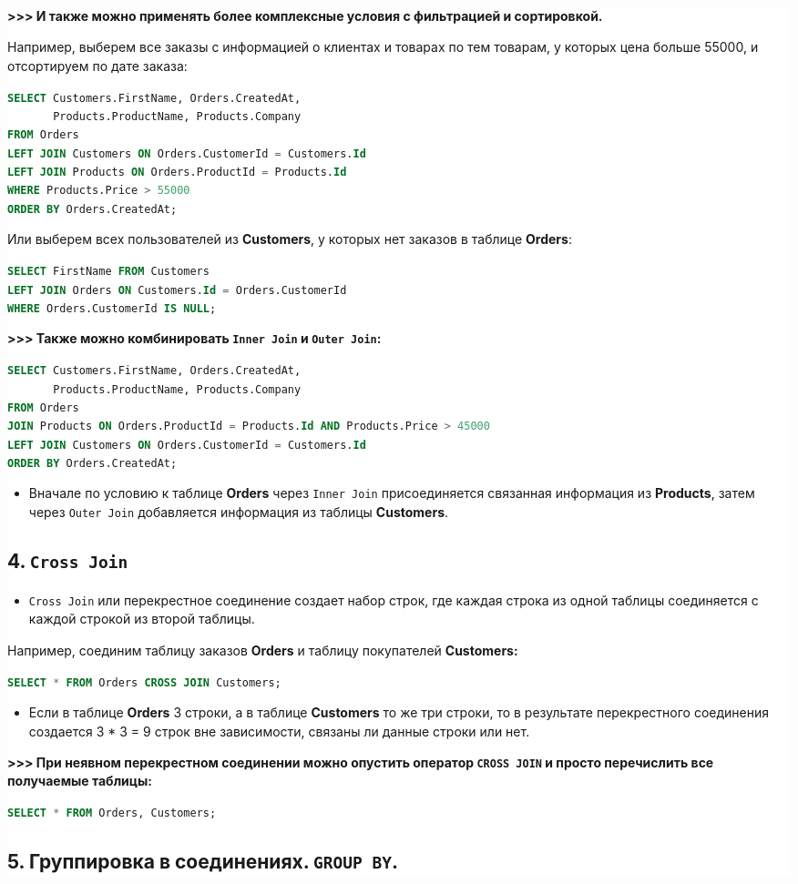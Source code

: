 **>>> И также можно применять более комплексные условия с фильтрацией и сортировкой.**

Например, выберем все заказы с информацией о клиентах и товарах по тем товарам, у которых цена больше 55000, и отсортируем по дате заказа:

```sql
SELECT Customers.FirstName, Orders.CreatedAt, 
       Products.ProductName, Products.Company
FROM Orders 
LEFT JOIN Customers ON Orders.CustomerId = Customers.Id
LEFT JOIN Products ON Orders.ProductId = Products.Id
WHERE Products.Price > 55000
ORDER BY Orders.CreatedAt;
```

Или выберем всех пользователей из **Customers**, у которых нет заказов в таблице **Orders**:

```sql
SELECT FirstName FROM Customers
LEFT JOIN Orders ON Customers.Id = Orders.CustomerId
WHERE Orders.CustomerId IS NULL;
```

**>>> Также можно комбинировать `Inner Join` и `Outer Join`:**

```sql
SELECT Customers.FirstName, Orders.CreatedAt, 
       Products.ProductName, Products.Company
FROM Orders 
JOIN Products ON Orders.ProductId = Products.Id AND Products.Price > 45000
LEFT JOIN Customers ON Orders.CustomerId = Customers.Id
ORDER BY Orders.CreatedAt;
```
* Вначале по условию к таблице **Orders** через `Inner Join` присоединяется связанная информация из **Products**, затем через `Outer Join` добавляется информация из таблицы **Customers**.

## 4. `Cross Join`
* `Cross Join` или перекрестное соединение создает набор строк, где каждая строка из одной таблицы соединяется с каждой строкой из второй таблицы.

Например, соединим таблицу заказов **Orders** и таблицу покупателей **Customers:**

```sql
SELECT * FROM Orders CROSS JOIN Customers;
```
* Если в таблице **Orders** 3 строки, а в таблице **Customers** то же три строки, то в результате перекрестного соединения создается 3 * 3 = 9 строк вне зависимости, связаны ли данные строки или нет.

**>>> При неявном перекрестном соединении можно опустить оператор `CROSS JOIN` и просто перечислить все получаемые таблицы:**

```sql
SELECT * FROM Orders, Customers;
```

## 5.  Группировка в соединениях. `GROUP BY`.
